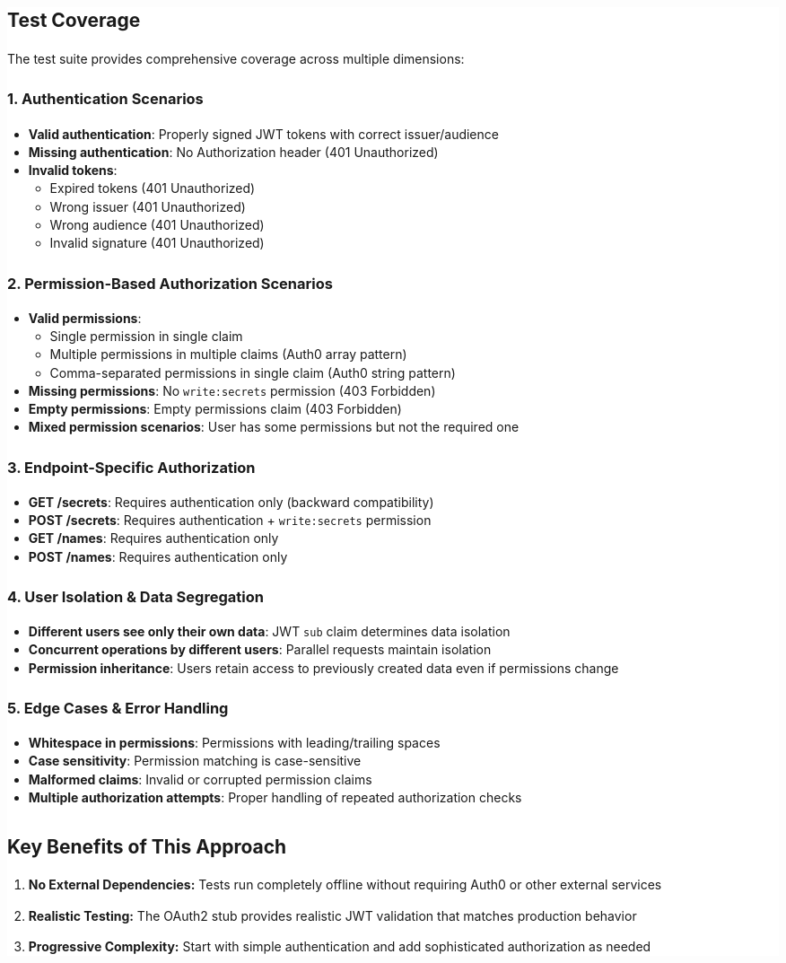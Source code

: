 ## Test Coverage

The test suite provides comprehensive coverage across multiple dimensions:

### 1. Authentication Scenarios
- **Valid authentication**: Properly signed JWT tokens with correct issuer/audience
- **Missing authentication**: No Authorization header (401 Unauthorized)
- **Invalid tokens**: 
  - Expired tokens (401 Unauthorized)
  - Wrong issuer (401 Unauthorized)
  - Wrong audience (401 Unauthorized)  
  - Invalid signature (401 Unauthorized)

### 2. Permission-Based Authorization Scenarios
- **Valid permissions**: 
  - Single permission in single claim
  - Multiple permissions in multiple claims (Auth0 array pattern)
  - Comma-separated permissions in single claim (Auth0 string pattern)
- **Missing permissions**: No `write:secrets` permission (403 Forbidden)
- **Empty permissions**: Empty permissions claim (403 Forbidden)
- **Mixed permission scenarios**: User has some permissions but not the required one

### 3. Endpoint-Specific Authorization
- **GET /secrets**: Requires authentication only (backward compatibility)
- **POST /secrets**: Requires authentication + `write:secrets` permission
- **GET /names**: Requires authentication only
- **POST /names**: Requires authentication only

### 4. User Isolation & Data Segregation
- **Different users see only their own data**: JWT `sub` claim determines data isolation
- **Concurrent operations by different users**: Parallel requests maintain isolation
- **Permission inheritance**: Users retain access to previously created data even if permissions change

### 5. Edge Cases & Error Handling
- **Whitespace in permissions**: Permissions with leading/trailing spaces
- **Case sensitivity**: Permission matching is case-sensitive
- **Malformed claims**: Invalid or corrupted permission claims
- **Multiple authorization attempts**: Proper handling of repeated authorization checks

## Key Benefits of This Approach

1. **No External Dependencies:** Tests run completely offline without requiring Auth0 or other external services

2. **Realistic Testing:** The OAuth2 stub provides realistic JWT validation that matches production behavior

3. **Progressive Complexity:** Start with simple authentication and add sophisticated authorization as needed
